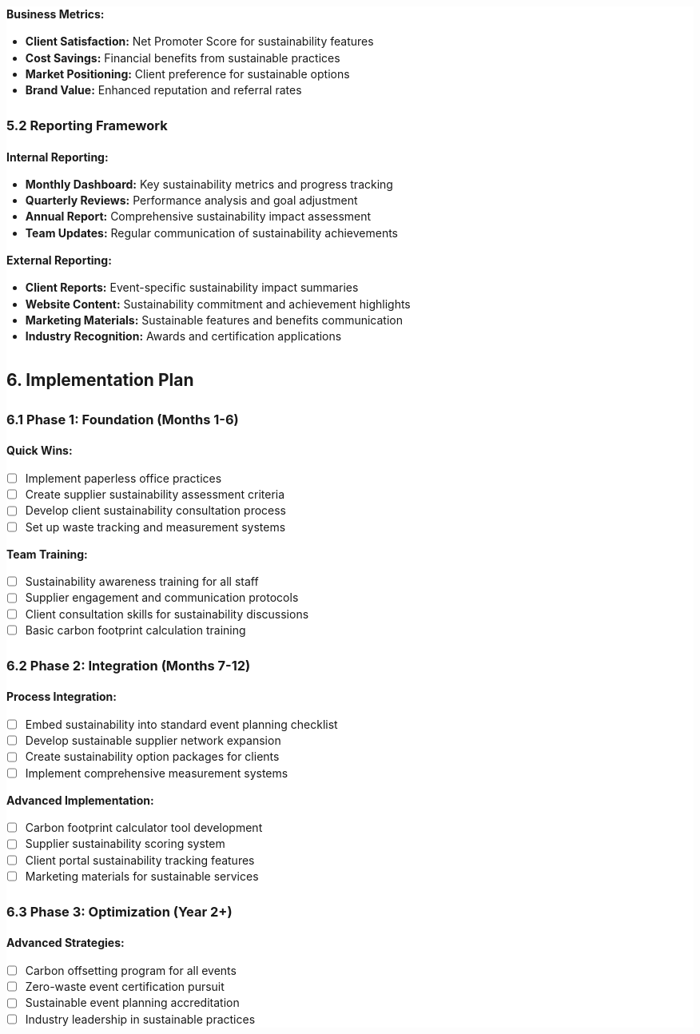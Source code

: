 **Business Metrics:**
- **Client Satisfaction:** Net Promoter Score for sustainability features
- **Cost Savings:** Financial benefits from sustainable practices
- **Market Positioning:** Client preference for sustainable options
- **Brand Value:** Enhanced reputation and referral rates

### **5.2 Reporting Framework**
**Internal Reporting:**
- **Monthly Dashboard:** Key sustainability metrics and progress tracking
- **Quarterly Reviews:** Performance analysis and goal adjustment
- **Annual Report:** Comprehensive sustainability impact assessment
- **Team Updates:** Regular communication of sustainability achievements

**External Reporting:**
- **Client Reports:** Event-specific sustainability impact summaries
- **Website Content:** Sustainability commitment and achievement highlights
- **Marketing Materials:** Sustainable features and benefits communication
- **Industry Recognition:** Awards and certification applications

## 6. Implementation Plan

### **6.1 Phase 1: Foundation (Months 1-6)**
**Quick Wins:**
- [ ] Implement paperless office practices
- [ ] Create supplier sustainability assessment criteria
- [ ] Develop client sustainability consultation process
- [ ] Set up waste tracking and measurement systems

**Team Training:**
- [ ] Sustainability awareness training for all staff
- [ ] Supplier engagement and communication protocols
- [ ] Client consultation skills for sustainability discussions
- [ ] Basic carbon footprint calculation training

### **6.2 Phase 2: Integration (Months 7-12)**
**Process Integration:**
- [ ] Embed sustainability into standard event planning checklist
- [ ] Develop sustainable supplier network expansion
- [ ] Create sustainability option packages for clients
- [ ] Implement comprehensive measurement systems

**Advanced Implementation:**
- [ ] Carbon footprint calculator tool development
- [ ] Supplier sustainability scoring system
- [ ] Client portal sustainability tracking features
- [ ] Marketing materials for sustainable services

### **6.3 Phase 3: Optimization (Year 2+)**
**Advanced Strategies:**
- [ ] Carbon offsetting program for all events
- [ ] Zero-waste event certification pursuit
- [ ] Sustainable event planning accreditation
- [ ] Industry leadership in sustainable practices

